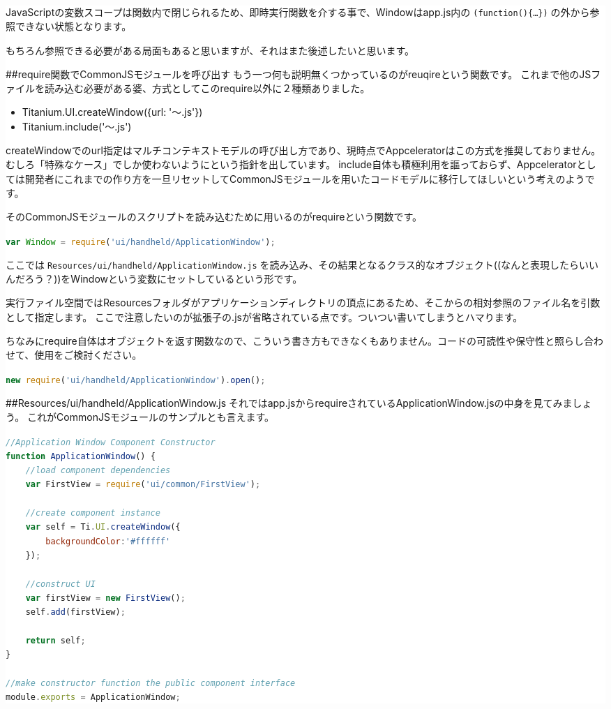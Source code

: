 JavaScriptの変数スコープは関数内で閉じられるため、即時実行関数を介する事で、Windowはapp.js内の `(function(){…})` の外から参照できない状態となります。

もちろん参照できる必要がある局面もあると思いますが、それはまた後述したいと思います。

##require関数でCommonJSモジュールを呼び出す
もう一つ何も説明無くつかっているのがreuqireという関数です。
これまで他のJSファイルを読み込む必要がある婆、方式としてこのrequire以外に２種類ありました。

* Titanium.UI.createWindow({url: '〜.js'})
* Titanium.include('〜.js')

createWindowでのurl指定はマルチコンテキストモデルの呼び出し方であり、現時点でAppceleratorはこの方式を推奨しておりません。むしろ「特殊なケース」でしか使わないようにという指針を出しています。
include自体も積極利用を謳っておらず、Appceleratorとしては開発者にこれまでの作り方を一旦リセットしてCommonJSモジュールを用いたコードモデルに移行してほしいという考えのようです。

そのCommonJSモジュールのスクリプトを読み込むために用いるのがrequireという関数です。

```javascript
var Window = require('ui/handheld/ApplicationWindow');
```

ここでは `Resources/ui/handheld/ApplicationWindow.js` を読み込み、その結果となるクラス的なオブジェクト((なんと表現したらいいんだろう？))をWindowという変数にセットしているという形です。

実行ファイル空間ではResourcesフォルダがアプリケーションディレクトリの頂点にあるため、そこからの相対参照のファイル名を引数として指定します。
ここで注意したいのが拡張子の.jsが省略されている点です。ついつい書いてしまうとハマります。

ちなみにrequire自体はオブジェクトを返す関数なので、こういう書き方もできなくもありません。コードの可読性や保守性と照らし合わせて、使用をご検討ください。

```javascript
new require('ui/handheld/ApplicationWindow').open();
```

##Resources/ui/handheld/ApplicationWindow.js
それではapp.jsからrequireされているApplicationWindow.jsの中身を見てみましょう。
これがCommonJSモジュールのサンプルとも言えます。

```javascript
//Application Window Component Constructor
function ApplicationWindow() {
	//load component dependencies
	var FirstView = require('ui/common/FirstView');

	//create component instance
	var self = Ti.UI.createWindow({
		backgroundColor:'#ffffff'
	});

	//construct UI
	var firstView = new FirstView();
	self.add(firstView);

	return self;
}

//make constructor function the public component interface
module.exports = ApplicationWindow;
```
